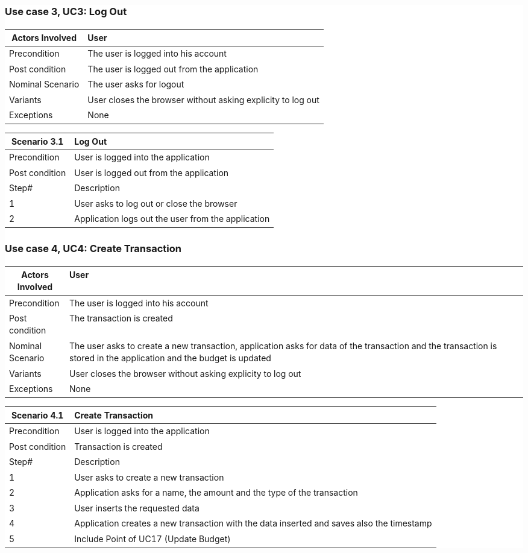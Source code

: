 
### Use case 3, UC3: Log Out
| Actors Involved        | User |
| ------------- |:-------------| 
|  Precondition     | The user is logged into his account|
|  Post condition     | The user is logged out from the application|
|  Nominal Scenario     | The user asks for logout |
|  Variants     | User closes the browser without asking explicity to log out |
|  Exceptions     | None |

| Scenario 3.1 | Log Out |
| ------------- |:-------------| 
|  Precondition     | User is logged into the application  |
|  Post condition     | User is logged out from the application|
| Step#        | Description  |
|  1     | User asks to log out or close the browser |  
|  2     | Application logs out the user from the application |

### Use case 4, UC4: Create Transaction
| Actors Involved        | User |
| ------------- |:-------------| 
|  Precondition     | The user is logged into his account|
|  Post condition     | The transaction is created |
|  Nominal Scenario     | The user asks to create a new transaction, application asks for data of the transaction and the transaction is stored in the application and the budget is updated |
|  Variants     | User closes the browser without asking explicity to log out |
|  Exceptions     | None |

| Scenario 4.1 | Create Transaction |
| ------------- |:-------------| 
|  Precondition     | User is logged into the application  |
|  Post condition     | Transaction is created |
| Step#        | Description  |
|  1     | User asks to create a new transaction |  
|  2     | Application asks for a name, the amount and the type of the transaction |
|  3     | User inserts the requested data |
|  4     | Application creates a new transaction with the data inserted and saves also the timestamp |
|  5     | Include Point of UC17 (Update Budget)|
